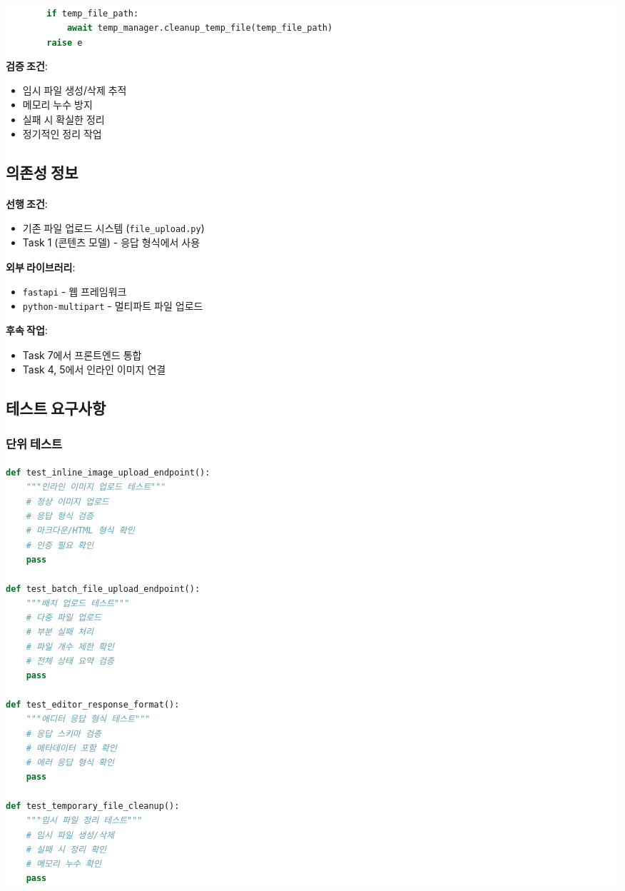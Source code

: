 ```python
        if temp_file_path:
            await temp_manager.cleanup_temp_file(temp_file_path)
        raise e
```

**검증 조건**:
- 임시 파일 생성/삭제 추적
- 메모리 누수 방지
- 실패 시 확실한 정리
- 정기적인 정리 작업

## 의존성 정보

**선행 조건**: 
- 기존 파일 업로드 시스템 (`file_upload.py`)
- Task 1 (콘텐츠 모델) - 응답 형식에서 사용

**외부 라이브러리**:
- `fastapi` - 웹 프레임워크
- `python-multipart` - 멀티파트 파일 업로드

**후속 작업**: 
- Task 7에서 프론트엔드 통합
- Task 4, 5에서 인라인 이미지 연결

## 테스트 요구사항

### 단위 테스트
```python
def test_inline_image_upload_endpoint():
    """인라인 이미지 업로드 테스트"""
    # 정상 이미지 업로드
    # 응답 형식 검증
    # 마크다운/HTML 형식 확인
    # 인증 필요 확인
    pass

def test_batch_file_upload_endpoint():
    """배치 업로드 테스트"""
    # 다중 파일 업로드
    # 부분 실패 처리
    # 파일 개수 제한 확인
    # 전체 상태 요약 검증
    pass

def test_editor_response_format():
    """에디터 응답 형식 테스트"""
    # 응답 스키마 검증
    # 메타데이터 포함 확인
    # 에러 응답 형식 확인
    pass

def test_temporary_file_cleanup():
    """임시 파일 정리 테스트"""
    # 임시 파일 생성/삭제
    # 실패 시 정리 확인
    # 메모리 누수 확인
    pass
```

